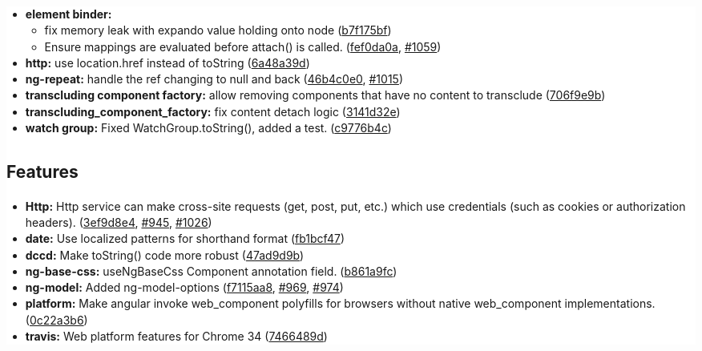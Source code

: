 - **element binder:**
  - fix memory leak with expando value holding onto node
  ([b7f175bf](https://github.com/angular/angular.dart/commit/b7f175bfa9b2786a58718d544fc75c867cd2fa40))
  - Ensure mappings are evaluated before attach() is called.
  ([fef0da0a](https://github.com/angular/angular.dart/commit/fef0da0a045856134bdb4e8e56b8bce05d4f6511),
   [#1059](https://github.com/angular/angular.dart/issues/1059))
- **http:** use location.href instead of toString
  ([6a48a39d](https://github.com/angular/angular.dart/commit/6a48a39da1ab22693aed354e0df84590915cf84b))
- **ng-repeat:** handle the ref changing to null and back
  ([46b4c0e0](https://github.com/angular/angular.dart/commit/46b4c0e020709ceb88c590e825b106a081a68226),
   [#1015](https://github.com/angular/angular.dart/issues/1015))
- **transcluding component factory:** allow removing components that have no content to transclude
  ([706f9e9b](https://github.com/angular/angular.dart/commit/706f9e9b1442c86d37cfe2bb5cdb6d2d950ce541))
- **transcluding_component_factory:** fix content detach logic
  ([3141d32e](https://github.com/angular/angular.dart/commit/3141d32ee72c3a3dd1674b10702e411b740690a2))
- **watch group:** Fixed WatchGroup.toString(), added a test.
  ([c9776b4c](https://github.com/angular/angular.dart/commit/c9776b4c7d30b01ea22a014f9120e862c9c3463a))

## Features

- **Http:** Http service can make cross-site requests (get, post, put, etc.) which use credentials (such as cookies or authorization headers).
  ([3ef9d8e4](https://github.com/angular/angular.dart/commit/3ef9d8e4dc1491f6fa0afda5b29444c03d454919),
   [#945](https://github.com/angular/angular.dart/issues/945), [#1026](https://github.com/angular/angular.dart/issues/1026))
- **date:** Use localized patterns for shorthand format
  ([fb1bcf47](https://github.com/angular/angular.dart/commit/fb1bcf477765b444aef6460c2cf245ef11c85822))
- **dccd:** Make toString() code more robust
  ([47ad9d9b](https://github.com/angular/angular.dart/commit/47ad9d9b73c17fdd3fd31aa2ef1d477ff50420e2))
- **ng-base-css:** useNgBaseCss Component annotation field.
  ([b861a9fc](https://github.com/angular/angular.dart/commit/b861a9fcc1d2bcf60c6ef937d88bcd88aeaab629))
- **ng-model:** Added ng-model-options
  ([f7115aa8](https://github.com/angular/angular.dart/commit/f7115aa86da0cd7b37e68b2a652959e6572ffa14),
   [#969](https://github.com/angular/angular.dart/issues/969), [#974](https://github.com/angular/angular.dart/issues/974))
- **platform:** Make angular invoke web_component polyfills for browsers without native web_component implementations.
  ([0c22a3b6](https://github.com/angular/angular.dart/commit/0c22a3b6d73ab6789dca7859ce3424e6018fa688))
- **travis:** Web platform features for Chrome 34
  ([7466489d](https://github.com/angular/angular.dart/commit/7466489dfa9326fda14c2a57e7f2c60e41313da9))
